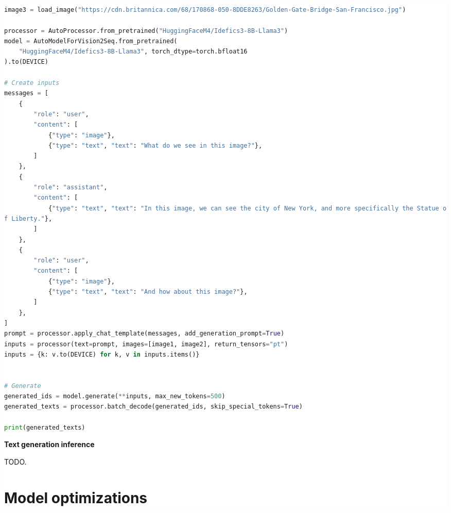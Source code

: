 ```python
image3 = load_image("https://cdn.britannica.com/68/170868-050-8DDE8263/Golden-Gate-Bridge-San-Francisco.jpg")

processor = AutoProcessor.from_pretrained("HuggingFaceM4/Idefics3-8B-Llama3")
model = AutoModelForVision2Seq.from_pretrained(
    "HuggingFaceM4/Idefics3-8B-Llama3", torch_dtype=torch.bfloat16
).to(DEVICE)

# Create inputs
messages = [
    {
        "role": "user",
        "content": [
            {"type": "image"},
            {"type": "text", "text": "What do we see in this image?"},
        ]
    },
    {
        "role": "assistant",
        "content": [
            {"type": "text", "text": "In this image, we can see the city of New York, and more specifically the Statue of Liberty."},
        ]
    },
    {
        "role": "user",
        "content": [
            {"type": "image"},
            {"type": "text", "text": "And how about this image?"},
        ]
    },       
]
prompt = processor.apply_chat_template(messages, add_generation_prompt=True)
inputs = processor(text=prompt, images=[image1, image2], return_tensors="pt")
inputs = {k: v.to(DEVICE) for k, v in inputs.items()}


# Generate
generated_ids = model.generate(**inputs, max_new_tokens=500)
generated_texts = processor.batch_decode(generated_ids, skip_special_tokens=True)

print(generated_texts)
```

</details>

**Text generation inference**

TODO.

# Model optimizations

